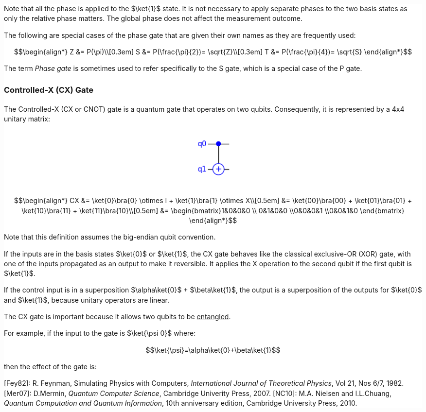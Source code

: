 Note that all the phase is applied to the $\ket{1}$ state. It is not necessary to apply separate phases to the two basis states as only the relative phase matters. The global phase does not affect the measurement outcome.

The following are special cases of the phase gate that are given their own names as they are frequently used:

```math
\begin{align*}
Z &= P(\pi)\\[0.3em]
S &= P(\frac{\pi}{2})= \sqrt{Z}\\[0.3em]
T &= P(\frac{\pi}{4})= \sqrt{S}
\end{align*}
```

The term *Phase gate* is sometimes used to refer specifically to the S gate, which is a special case of the P gate.

### Controlled-X (CX) Gate

The Controlled-X (CX or CNOT) gate is a quantum gate that operates on two qubits. Consequently, it is represented by a 4x4 unitary matrix:

<div style="text-align: center;">
<img src="assets/cx_gate.png" height="115"/>
</div>

```math
\begin{align*}
CX &= \ket{0}\bra{0} \otimes I + \ket{1}\bra{1} \otimes X\\[0.5em]
&= \ket{00}\bra{00} + \ket{01}\bra{01} + \ket{10}\bra{11} + \ket{11}\bra{10}\\[0.5em]
&= \begin{bmatrix}1&0&0&0 \\ 0&1&0&0 \\0&0&0&1 \\0&0&1&0 \end{bmatrix}
\end{align*}
```

Note that this definition assumes the big-endian qubit convention.

If the inputs are in the basis states $\ket{0}$ or $\ket{1}$, the CX gate behaves like the classical exclusive-OR (XOR) gate, with one of the inputs propagated as an output to make it reversible. It applies the X operation to the second qubit if the first qubit is $\ket{1}$.

If the control input is in a superposition $\alpha\ket{0}$ + $\beta\ket{1}$, the output is a superposition of the outputs for $\ket{0}$ and $\ket{1}$, because unitary operators are linear.

The CX gate is important because it allows two qubits to be [entangled](#entanglement).

For example, if the input to the gate is $\ket{\psi 0}$ where:
```math
\ket{\psi}=\alpha\ket{0}+\beta\ket{1}
```
then the effect of the gate is:


[Fey82]: R. Feynman, Simulating Physics with Computers, *International Journal of Theoretical Physics*, Vol 21, Nos 6/7, 1982.
[Mer07]: D.Mermin, *Quantum Computer Science*, Cambridge Univerity Press, 2007.
[NC10]: M.A. Nielsen and I.L.Chuang, *Quantum Computation and Quantum Information*, 10th anniversary edition, Cambridge University Press, 2010.